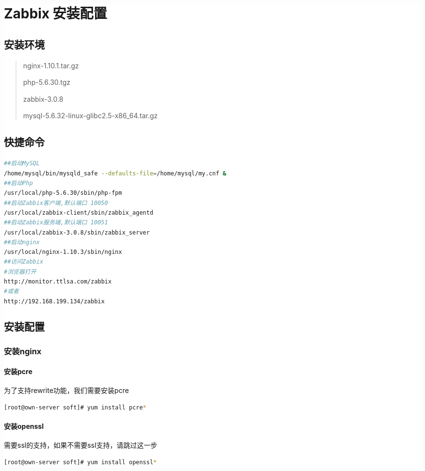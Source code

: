 # Zabbix 安装配置

## 安装环境

>   nginx-1.10.1.tar.gz
>
>   php-5.6.30.tgz
>
>   zabbix-3.0.8
>
>   mysql-5.6.32-linux-glibc2.5-x86_64.tar.gz

## 快捷命令

```bash
##启动MySQL
/home/mysql/bin/mysqld_safe --defaults-file=/home/mysql/my.cnf &
##启动Php
/usr/local/php-5.6.30/sbin/php-fpm
##启动Zabbix客户端,默认端口 10050
/usr/local/zabbix-client/sbin/zabbix_agentd
##启动Zabbix服务端,默认端口 10051
/usr/local/zabbix-3.0.8/sbin/zabbix_server   
##启动nginx
/usr/local/nginx-1.10.3/sbin/nginx
##访问Zabbix
#浏览器打开 
http://monitor.ttlsa.com/zabbix
#或者   
http://192.168.199.134/zabbix
```



## 安装配置

### 安装nginx

#### 安装pcre

为了支持rewrite功能，我们需要安装pcre

```bash
[root@own-server soft]# yum install pcre* 
```

#### 安装openssl

需要ssl的支持，如果不需要ssl支持，请跳过这一步

```bash
[root@own-server soft]# yum install openssl*
```
